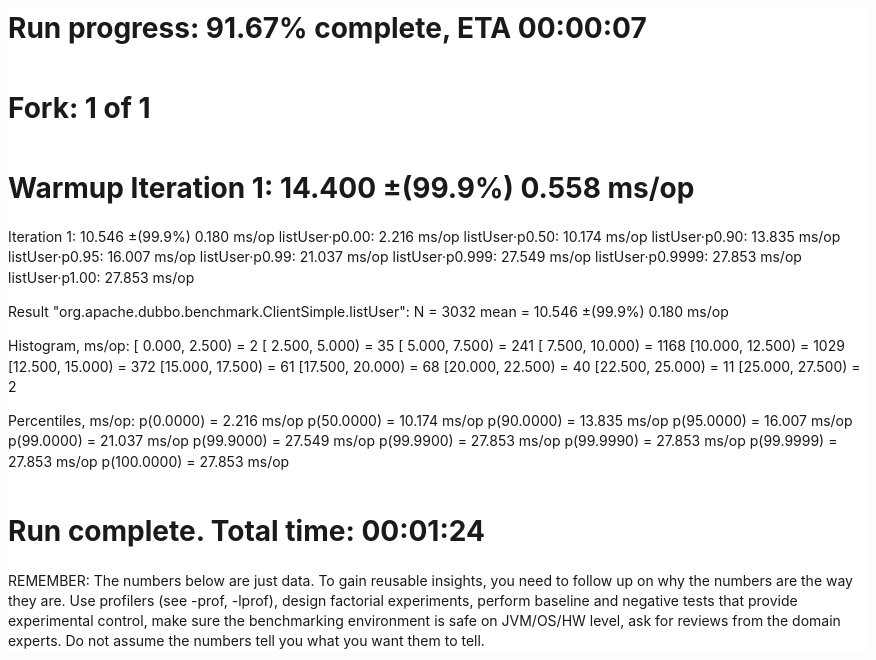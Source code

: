 # Run progress: 91.67% complete, ETA 00:00:07
# Fork: 1 of 1
# Warmup Iteration   1: 14.400 ±(99.9%) 0.558 ms/op
Iteration   1: 10.546 ±(99.9%) 0.180 ms/op
                 listUser·p0.00:   2.216 ms/op
                 listUser·p0.50:   10.174 ms/op
                 listUser·p0.90:   13.835 ms/op
                 listUser·p0.95:   16.007 ms/op
                 listUser·p0.99:   21.037 ms/op
                 listUser·p0.999:  27.549 ms/op
                 listUser·p0.9999: 27.853 ms/op
                 listUser·p1.00:   27.853 ms/op



Result "org.apache.dubbo.benchmark.ClientSimple.listUser":
  N = 3032
  mean =     10.546 ±(99.9%) 0.180 ms/op

  Histogram, ms/op:
    [ 0.000,  2.500) = 2 
    [ 2.500,  5.000) = 35 
    [ 5.000,  7.500) = 241 
    [ 7.500, 10.000) = 1168 
    [10.000, 12.500) = 1029 
    [12.500, 15.000) = 372 
    [15.000, 17.500) = 61 
    [17.500, 20.000) = 68 
    [20.000, 22.500) = 40 
    [22.500, 25.000) = 11 
    [25.000, 27.500) = 2 

  Percentiles, ms/op:
      p(0.0000) =      2.216 ms/op
     p(50.0000) =     10.174 ms/op
     p(90.0000) =     13.835 ms/op
     p(95.0000) =     16.007 ms/op
     p(99.0000) =     21.037 ms/op
     p(99.9000) =     27.549 ms/op
     p(99.9900) =     27.853 ms/op
     p(99.9990) =     27.853 ms/op
     p(99.9999) =     27.853 ms/op
    p(100.0000) =     27.853 ms/op


# Run complete. Total time: 00:01:24

REMEMBER: The numbers below are just data. To gain reusable insights, you need to follow up on
why the numbers are the way they are. Use profilers (see -prof, -lprof), design factorial
experiments, perform baseline and negative tests that provide experimental control, make sure
the benchmarking environment is safe on JVM/OS/HW level, ask for reviews from the domain experts.
Do not assume the numbers tell you what you want them to tell.

